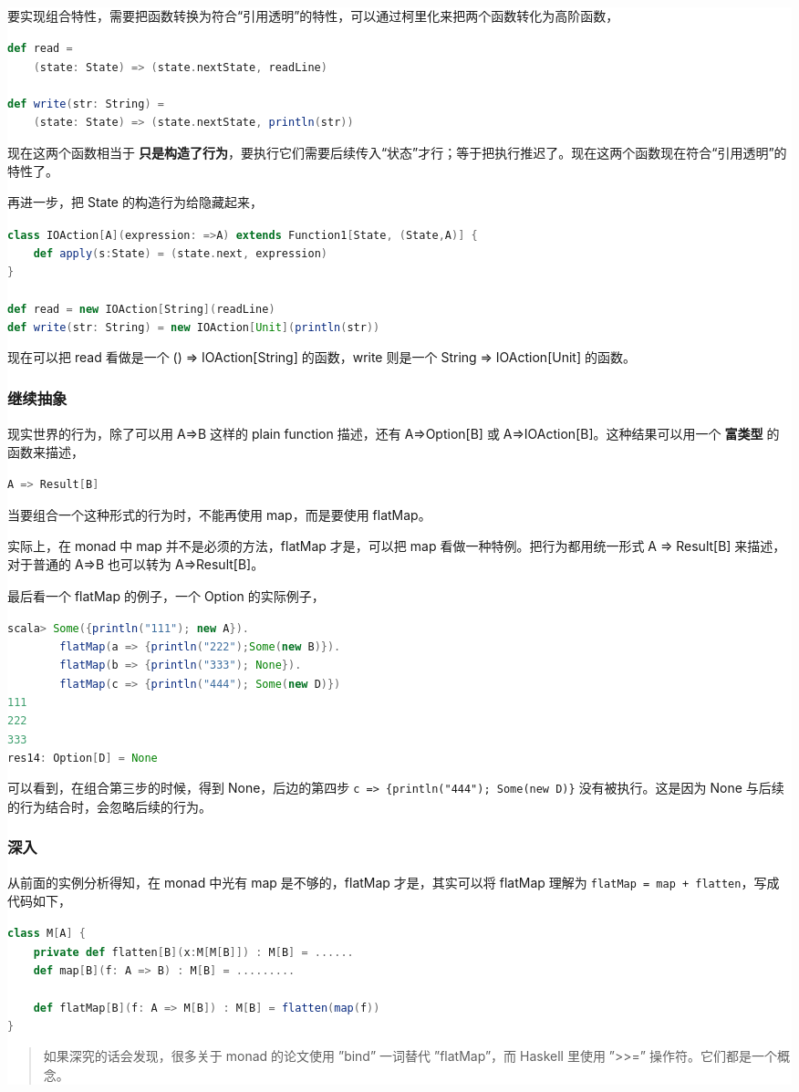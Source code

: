 要实现组合特性，需要把函数转换为符合“引用透明”的特性，可以通过柯里化来把两个函数转化为高阶函数，
```scala
def read = 
    (state: State) => (state.nextState, readLine)

def write(str: String) = 
    (state: State) => (state.nextState, println(str))
```
现在这两个函数相当于 **只是构造了行为**，要执行它们需要后续传入“状态”才行；等于把执行推迟了。现在这两个函数现在符合“引用透明”的特性了。

再进一步，把 State 的构造行为给隐藏起来，
```scala
class IOAction[A](expression: =>A) extends Function1[State, (State,A)] { 
    def apply(s:State) = (state.next, expression) 
}

def read = new IOAction[String](readLine)
def write(str: String) = new IOAction[Unit](println(str))
```
现在可以把 read 看做是一个 () => IOAction[String] 的函数，write 则是一个 String => IOAction[Unit] 的函数。

### 继续抽象

现实世界的行为，除了可以用 A=>B 这样的 plain function 描述，还有 A=>Option[B] 或 A=>IOAction[B]。这种结果可以用一个 **富类型** 的函数来描述，
```scala
A => Result[B]
```
当要组合一个这种形式的行为时，不能再使用 map，而是要使用 flatMap。

实际上，在 monad 中 map 并不是必须的方法，flatMap 才是，可以把 map 看做一种特例。把行为都用统一形式 A => Result[B] 来描述，对于普通的 A=>B 也可以转为 A=>Result[B]。

最后看一个 flatMap 的例子，一个 Option 的实际例子，
```scala
scala> Some({println("111"); new A}).
        flatMap(a => {println("222");Some(new B)}).
        flatMap(b => {println("333"); None}).
        flatMap(c => {println("444"); Some(new D)})
111
222
333
res14: Option[D] = None
```

可以看到，在组合第三步的时候，得到 None，后边的第四步 `c => {println("444"); Some(new D)}` 没有被执行。这是因为 None 与后续的行为结合时，会忽略后续的行为。


### 深入
从前面的实例分析得知，在 monad 中光有 map 是不够的，flatMap 才是，其实可以将 flatMap 理解为 `flatMap = map + flatten`，写成代码如下，
```scala
class M[A] {  
    private def flatten[B](x:M[M[B]]) : M[B] = ......
    def map[B](f: A => B) : M[B] = .........
  
    def flatMap[B](f: A => M[B]) : M[B] = flatten(map(f))  
}  
```
> 如果深究的话会发现，很多关于 monad 的论文使用 ”bind” 一词替代 ”flatMap”，而 Haskell 里使用 ”>>=” 操作符。它们都是一个概念。
